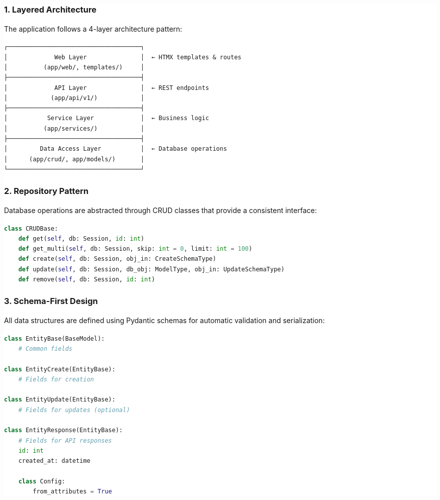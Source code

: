 ### 1. Layered Architecture

The application follows a 4-layer architecture pattern:

```
┌─────────────────────────────────────┐
│             Web Layer               │  ← HTMX templates & routes
│          (app/web/, templates/)     │
├─────────────────────────────────────┤
│             API Layer               │  ← REST endpoints  
│            (app/api/v1/)            │
├─────────────────────────────────────┤
│           Service Layer             │  ← Business logic
│          (app/services/)            │
├─────────────────────────────────────┤
│         Data Access Layer           │  ← Database operations
│      (app/crud/, app/models/)       │
└─────────────────────────────────────┘
```

### 2. Repository Pattern

Database operations are abstracted through CRUD classes that provide a consistent interface:

```python
class CRUDBase:
    def get(self, db: Session, id: int)
    def get_multi(self, db: Session, skip: int = 0, limit: int = 100)
    def create(self, db: Session, obj_in: CreateSchemaType)
    def update(self, db: Session, db_obj: ModelType, obj_in: UpdateSchemaType)
    def remove(self, db: Session, id: int)
```

### 3. Schema-First Design

All data structures are defined using Pydantic schemas for automatic validation and serialization:

```python
class EntityBase(BaseModel):
    # Common fields
    
class EntityCreate(EntityBase):
    # Fields for creation
    
class EntityUpdate(EntityBase):
    # Fields for updates (optional)
    
class EntityResponse(EntityBase):
    # Fields for API responses
    id: int
    created_at: datetime
    
    class Config:
        from_attributes = True
```
